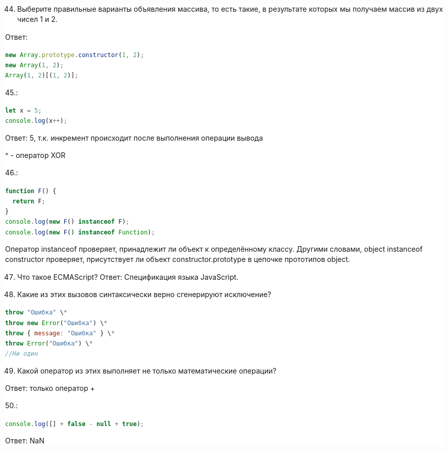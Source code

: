 44. Выберите правильные варианты объявления массива, то есть такие,
    в результате которых мы получаем массив из двух чисел 1 и 2.

Ответ:

```js
new Array.prototype.constructor(1, 2);
new Array(1, 2);
Array(1, 2)[(1, 2)];
```

45.:

```js
let x = 5;
console.log(x++);
```

Ответ: 5, т.к. инкремент происходит после выполнения операции вывода

^ - оператор XOR

46.:

```js
function F() {
  return F;
}
console.log(new F() instanceof F);
console.log(new F() instanceof Function);
```

Оператор instanceof проверяет, принадлежит ли объект к определённому классу.
Другими словами, object instanceof constructor проверяет,
присутствует ли объект constructor.prototype в цепочке прототипов object.

47. Что такое ECMAScript?
    Ответ: Спецификация языка JavaScript.

48. Какие из этих вызовов синтаксически верно сгенерируют исключение?

```js
throw "Ошибка" \*
throw new Error("Ошибка") \*
throw { message: "Ошибка" } \*
throw Error("Ошибка") \*
//Ни один
```

49. Какой оператор из этих выполняет не только математические операции?

Ответ: только оператор +

50.:

```js
console.log([] + false - null + true);
```

Ответ: NaN
